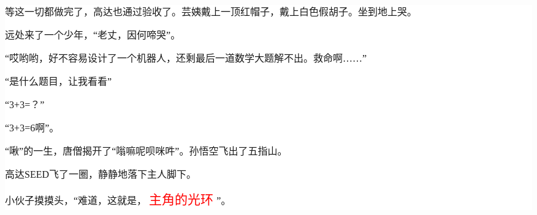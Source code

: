 <p style="line-height:150%;">
<span style="font-size:16px;line-height:150%;font-family:华文楷体;">
</span>
</p>
<p style="line-height:150%;">
<span style="font-size:16px;line-height:150%;font-family:华文楷体;">
          等这一切都做完了，高达也通过验收了。芸姨戴上一顶红帽子，戴上白色假胡子。坐到地上哭。
         </span>
</p>
<p style="line-height:150%;">
<span style="font-size:16px;line-height:150%;font-family:华文楷体;">
          远处来了一个少年，“老丈，因何啼哭”。
         </span>
</p>
<p style="line-height:150%;">
<span style="font-size:16px;line-height:150%;font-family:华文楷体;">
</span>
</p>
<p style="line-height:150%;">
<span style="font-size:16px;line-height:150%;font-family:华文楷体;">
          “哎哟哟，好不容易设计了一个机器人，还剩最后一道数学大题解不出。救命啊……”
         </span>
</p>
<p style="line-height:150%;">
<span style="font-size:16px;line-height:150%;font-family:华文楷体;">
          “是什么题目，让我看看”
         </span>
</p>
<p style="line-height:150%;">
<span style="font-size:16px;line-height:150%;font-family:华文楷体;">
          “3+3=？”
         </span>
</p>
<p style="line-height:150%;">
<span style="font-size:16px;line-height:150%;font-family:华文楷体;">
          “3+3=6啊”。
         </span>
</p>
<p style="line-height:150%;">
<span style="font-size:16px;line-height:150%;font-family:华文楷体;">
</span>
</p>
<p style="line-height:150%;">
<span style="font-size:16px;line-height:150%;font-family:华文楷体;">
          “啾”的一生，唐僧揭开了“嗡嘛呢呗咪吽”。孙悟空飞出了五指山。
         </span>
</p>
<p style="line-height: 150%;margin-top: 5px;">
<span style="font-size:16px;line-height:150%;font-family:华文楷体;">
          高达SEED飞了一圈，静静地落下主人脚下。
         </span>
</p>
<p style="line-height:150%;">
<span style="font-size:16px;line-height:150%;font-family:华文楷体;">
          小伙子摸摸头，“难道，这就是，
         </span>
<span style="font-size:21px;line-height:150%;font-family:华文楷体;color:red;">
          主角的光环
         </span>
<span style="font-size:16px;line-height:150%;font-family:华文楷体;">
          ”。
         </span>
</p>
<p style="line-height:150%;">
